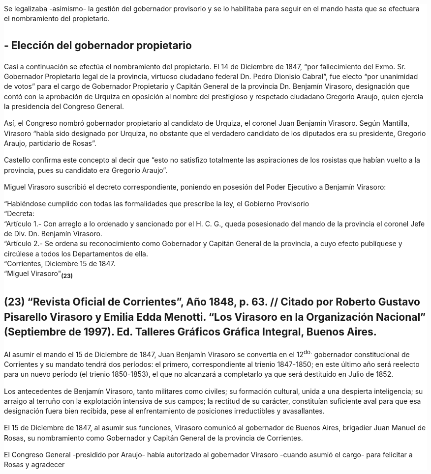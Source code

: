 Se legalizaba -asimismo- la gestión del gobernador provisorio y se lo habilitaba para seguir en el mando hasta que se efectuara el nombramiento del propietario.

## **\- Elección del gobernador propietario**

Casi a continuación se efectúa el nombramiento del propietario. El 14 de Diciembre de 1847, “por fallecimiento del Exmo. Sr. Gobernador Propietario legal de la provincia, virtuoso ciudadano federal Dn. Pedro Dionisio Cabral”, fue electo “por unanimidad de votos” para el cargo de Gobernador Propietario y Capitán General de la provincia Dn. Benjamín Virasoro, designación que contó con la aprobación de Urquiza en oposición al nombre del prestigioso y respetado ciudadano Gregorio Araujo, quien ejercía la presidencia del Congreso General.

Así, el Congreso nombró gobernador propietario al candidato de Urquiza, el coronel Juan Benjamín Virasoro. Según Mantilla, Virasoro “había sido designado por Urquiza, no obstante que el verdadero candidato de los diputados era su presidente, Gregorio Araujo, partidario de Rosas”.

Castello confirma este concepto al decir que “esto no satisfizo totalmente las aspiraciones de los rosistas que habían vuelto a la provincia, pues su candidato era Gregorio Araujo”.

Miguel Virasoro suscribió el decreto correspondiente, poniendo en posesión del Poder Ejecutivo a Benjamín Virasoro:

“Habiéndose cumplido con todas las formalidades que prescribe la ley, el Gobierno Provisorio  
“Decreta:  
“Artículo 1.- Con arreglo a lo ordenado y sancionado por el H. C. G., queda posesionado del mando de la provincia el coronel Jefe de Div. Dn. Benjamín Virasoro.  
“Artículo 2.- Se ordena su reconocimiento como Gobernador y Capitán General de la provincia, a cuyo efecto publíquese y circúlese a todos los Departamentos de ella.  
“Corrientes, Diciembre 15 de 1847.  
“Miguel Virasoro"<sub><strong>(23)</strong></sub>

## **(23)** “Revista Oficial de Corrientes”, Año 1848, p. 63. // Citado por Roberto Gustavo Pisarello Virasoro y Emilia Edda Menotti. “Los Virasoro en la Organización Nacional” (Septiembre de 1997). Ed. Talleres Gráficos Gráfica Integral, Buenos Aires.

Al asumir el mando el 15 de Diciembre de 1847, Juan Benjamín Virasoro se convertía en el 12<sup>do.</sup> gobernador constitucional de Corrientes y su mandato tendrá dos períodos: el primero, correspondiente al trienio 1847-1850; en este último año será reelecto para un nuevo período (el trienio 1850-1853), el que no alcanzará a completarlo ya que será destituido en Julio de 1852.

Los antecedentes de Benjamín Virasoro, tanto militares como civiles; su formación cultural, unida a una despierta inteligencia; su arraigo al terruño con la explotación intensiva de sus campos; la rectitud de su carácter, constituían suficiente aval para que esa designación fuera bien recibida, pese al enfrentamiento de posiciones irreductibles y avasallantes.

El 15 de Diciembre de 1847, al asumir sus funciones, Virasoro comunicó al gobernador de Buenos Aires, brigadier Juan Manuel de Rosas, su nombramiento como Gobernador y Capitán General de la provincia de Corrientes.

El Congreso General -presidido por Araujo- había autorizado al gobernador Virasoro -cuando asumió el cargo- para felicitar a Rosas y agradecer
